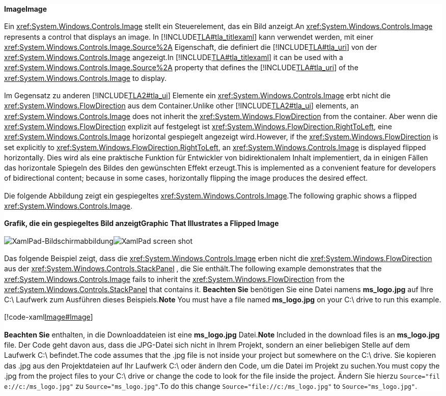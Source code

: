  <span data-ttu-id="22634-190">**Image**</span><span class="sxs-lookup"><span data-stu-id="22634-190">**Image**</span></span>  
  
 <span data-ttu-id="22634-191">Ein <xref:System.Windows.Controls.Image> stellt ein Steuerelement, das ein Bild anzeigt.</span><span class="sxs-lookup"><span data-stu-id="22634-191">An <xref:System.Windows.Controls.Image> represents a control that displays an image.</span></span> <span data-ttu-id="22634-192">In [!INCLUDE[TLA#tla_titlexaml](../../../../includes/tlasharptla-titlexaml-md.md)] kann verwendet werden, mit einer <xref:System.Windows.Controls.Image.Source%2A> Eigenschaft, die definiert die [!INCLUDE[TLA#tla_uri](../../../../includes/tlasharptla-uri-md.md)] von der <xref:System.Windows.Controls.Image> angezeigt.</span><span class="sxs-lookup"><span data-stu-id="22634-192">In [!INCLUDE[TLA#tla_titlexaml](../../../../includes/tlasharptla-titlexaml-md.md)] it can be used with a <xref:System.Windows.Controls.Image.Source%2A> property that defines the [!INCLUDE[TLA#tla_uri](../../../../includes/tlasharptla-uri-md.md)] of the <xref:System.Windows.Controls.Image> to display.</span></span>  
  
 <span data-ttu-id="22634-193">Im Gegensatz zu anderen [!INCLUDE[TLA2#tla_ui](../../../../includes/tla2sharptla-ui-md.md)] Elemente ein <xref:System.Windows.Controls.Image> erbt nicht die <xref:System.Windows.FlowDirection> aus dem Container.</span><span class="sxs-lookup"><span data-stu-id="22634-193">Unlike other [!INCLUDE[TLA2#tla_ui](../../../../includes/tla2sharptla-ui-md.md)] elements, an <xref:System.Windows.Controls.Image> does not inherit the <xref:System.Windows.FlowDirection> from the container.</span></span> <span data-ttu-id="22634-194">Aber wenn die <xref:System.Windows.FlowDirection> explizit auf festgelegt ist <xref:System.Windows.FlowDirection.RightToLeft>, eine <xref:System.Windows.Controls.Image> horizontal gespiegelt angezeigt wird.</span><span class="sxs-lookup"><span data-stu-id="22634-194">However, if the <xref:System.Windows.FlowDirection> is set explicitly to <xref:System.Windows.FlowDirection.RightToLeft>, an <xref:System.Windows.Controls.Image> is displayed flipped horizontally.</span></span> <span data-ttu-id="22634-195">Dies wird als eine praktische Funktion für Entwickler von bidirektionalem Inhalt implementiert, da in einigen Fällen das horizontale Spiegeln des Bildes den gewünschten Effekt erzeugt.</span><span class="sxs-lookup"><span data-stu-id="22634-195">This is implemented as a convenient feature for developers of bidirectional content; because in some cases, horizontally flipping the image produces the desired effect.</span></span>  
  
 <span data-ttu-id="22634-196">Die folgende Abbildung zeigt ein gespiegeltes <xref:System.Windows.Controls.Image>.</span><span class="sxs-lookup"><span data-stu-id="22634-196">The following graphic shows a flipped <xref:System.Windows.Controls.Image>.</span></span>  
  
 <span data-ttu-id="22634-197">**Grafik, die ein gespiegeltes Bild anzeigt**</span><span class="sxs-lookup"><span data-stu-id="22634-197">**Graphic That Illustrates a Flipped Image**</span></span>  
  
 <span data-ttu-id="22634-198">![XamlPad-Bildschirmabbildung](./media/image.PNG "Image")</span><span class="sxs-lookup"><span data-stu-id="22634-198">![XamlPad screen shot](./media/image.PNG "Image")</span></span>  
  
 <span data-ttu-id="22634-199">Das folgende Beispiel zeigt, dass die <xref:System.Windows.Controls.Image> erben nicht die <xref:System.Windows.FlowDirection> aus der <xref:System.Windows.Controls.StackPanel> , die Sie enthält.</span><span class="sxs-lookup"><span data-stu-id="22634-199">The following example demonstrates that the <xref:System.Windows.Controls.Image> fails to inherit the <xref:System.Windows.FlowDirection> from the <xref:System.Windows.Controls.StackPanel> that contains it.</span></span> <span data-ttu-id="22634-200">**Beachten Sie** benötigen Sie eine Datei namens **ms_logo.jpg** auf Ihre C:\ Laufwerk zum Ausführen dieses Beispiels.</span><span class="sxs-lookup"><span data-stu-id="22634-200">**Note** You must have a file named **ms_logo.jpg** on your C:\ drive to run this example.</span></span>  
  
 [!code-xaml[Image#Image](~/samples/snippets/csharp/VS_Snippets_Wpf/Image/CS/Window1.xaml#image)]  
  
 <span data-ttu-id="22634-201">**Beachten Sie** enthalten, in die Downloaddateien ist eine **ms_logo.jpg** Datei.</span><span class="sxs-lookup"><span data-stu-id="22634-201">**Note** Included in the download files is an **ms_logo.jpg** file.</span></span> <span data-ttu-id="22634-202">Der Code geht davon aus, dass die JPG-Datei sich nicht in Ihrem Projekt, sondern an einer beliebigen Stelle auf dem Laufwerk C:\ befindet.</span><span class="sxs-lookup"><span data-stu-id="22634-202">The code assumes that the .jpg file is not inside your project but somewhere on the C:\ drive.</span></span> <span data-ttu-id="22634-203">Sie kopieren das .jpg aus den Projektdateien auf Ihr Laufwerk C:\ oder ändern den Code, um die Datei im Projekt zu suchen.</span><span class="sxs-lookup"><span data-stu-id="22634-203">You must copy the .jpg from the project files to your C:\ drive or change the code to look for the file inside the project.</span></span> <span data-ttu-id="22634-204">Ändern Sie hierzu `Source="file://c:/ms_logo.jpg"` zu `Source="ms_logo.jpg"`.</span><span class="sxs-lookup"><span data-stu-id="22634-204">To do this change `Source="file://c:/ms_logo.jpg"` to `Source="ms_logo.jpg"`.</span></span>  
  